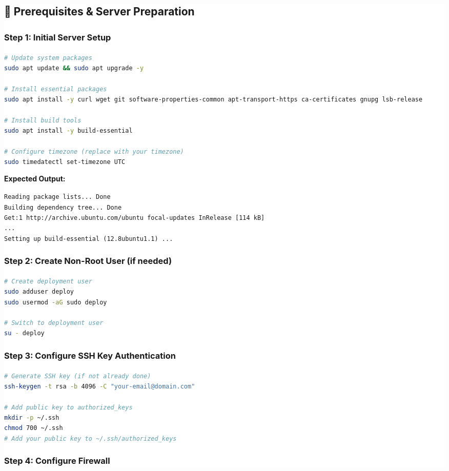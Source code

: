 
## 🔧 Prerequisites & Server Preparation

### Step 1: Initial Server Setup

```bash
# Update system packages
sudo apt update && sudo apt upgrade -y

# Install essential packages
sudo apt install -y curl wget git software-properties-common apt-transport-https ca-certificates gnupg lsb-release

# Install build tools
sudo apt install -y build-essential

# Configure timezone (replace with your timezone)
sudo timedatectl set-timezone UTC
```

**Expected Output:**
```
Reading package lists... Done
Building dependency tree... Done
Get:1 http://archive.ubuntu.com/ubuntu focal-updates InRelease [114 kB]
...
Setting up build-essential (12.8ubuntu1.1) ...
```

### Step 2: Create Non-Root User (if needed)

```bash
# Create deployment user
sudo adduser deploy
sudo usermod -aG sudo deploy

# Switch to deployment user
su - deploy
```

### Step 3: Configure SSH Key Authentication

```bash
# Generate SSH key (if not already done)
ssh-keygen -t rsa -b 4096 -C "your-email@domain.com"

# Add public key to authorized_keys
mkdir -p ~/.ssh
chmod 700 ~/.ssh
# Add your public key to ~/.ssh/authorized_keys
```

### Step 4: Configure Firewall

